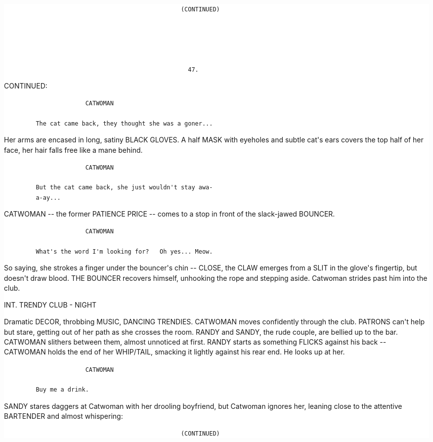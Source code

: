                                                       (CONTINUED)





                                                        47.





CONTINUED:


                           CATWOMAN

             The cat came back, they thought she was a goner...
Her arms are encased in long, satiny BLACK GLOVES. A half
MASK with eyeholes and subtle cat's ears covers the top half
of her face, her hair falls free like a mane behind.

                           CATWOMAN

             But the cat came back, she just wouldn't stay awa-
             a-ay...
CATWOMAN -- the former PATIENCE PRICE -- comes to a stop in
front of the slack-jawed BOUNCER.

                           CATWOMAN

             What's the word I'm looking for?   Oh yes... Meow.
So saying, she strokes a finger under the bouncer's chin --
CLOSE, the CLAW emerges from a SLIT in the glove's fingertip,
but doesn't draw blood.
THE BOUNCER recovers himself, unhooking the rope and stepping
aside. Catwoman strides past him into the club.




INT. TRENDY CLUB - NIGHT

Dramatic DECOR, throbbing MUSIC, DANCING TRENDIES. CATWOMAN
moves confidently through the club. PATRONS can't help but
stare, getting out of her path as she crosses the room.
RANDY and SANDY, the rude couple, are bellied up to the bar.
CATWOMAN slithers between them, almost unnoticed at first.
RANDY starts as something FLICKS against his back --
CATWOMAN holds the end of her WHIP/TAIL, smacking it lightly
against his rear end. He looks up at her.

                           CATWOMAN

             Buy me a drink.
SANDY stares daggers at Catwoman with her drooling boyfriend,
but Catwoman ignores her, leaning close to the attentive
BARTENDER and almost whispering:

                                                      (CONTINUED)



